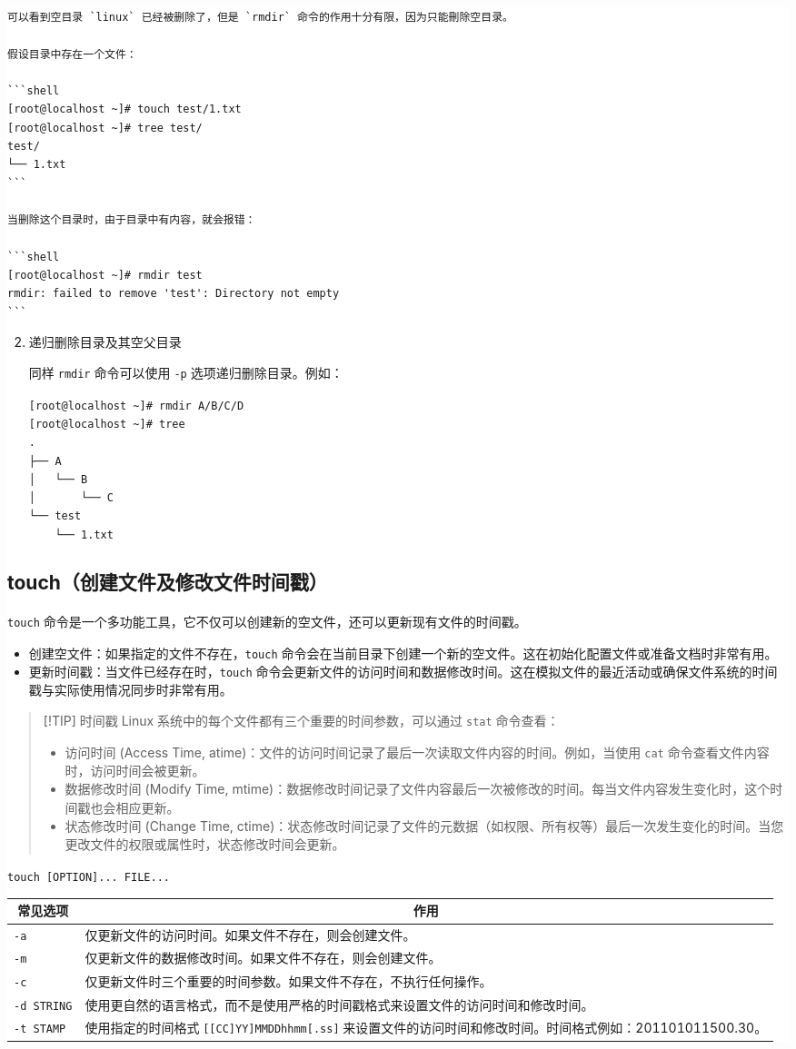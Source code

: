     可以看到空目录 `linux` 已经被删除了，但是 `rmdir` 命令的作用十分有限，因为只能刪除空目录。

    假设目录中存在一个文件：

    ```shell
    [root@localhost ~]# touch test/1.txt
    [root@localhost ~]# tree test/
    test/
    └── 1.txt
    ```

    当删除这个目录时，由于目录中有内容，就会报错：

    ```shell
    [root@localhost ~]# rmdir test
    rmdir: failed to remove 'test': Directory not empty
    ```

2. 递归删除目录及其空父目录

    同样 `rmdir` 命令可以使用 `-p` 选项递归删除目录。例如：

    ```shell
    [root@localhost ~]# rmdir A/B/C/D
    [root@localhost ~]# tree
    .
    ├── A
    │   └── B
    │       └── C
    └── test
        └── 1.txt
    ```

## touch（创建文件及修改文件时间戳）

`touch` 命令是一个多功能工具，它不仅可以创建新的空文件，还可以更新现有文件的时间戳。

- 创建空文件：如果指定的文件不存在，`touch` 命令会在当前目录下创建一个新的空文件。这在初始化配置文件或准备文档时非常有用。
- 更新时间戳：当文件已经存在时，`touch` 命令会更新文件的访问时间和数据修改时间。这在模拟文件的最近活动或确保文件系统的时间戳与实际使用情况同步时非常有用。

> [!TIP] 时间戳
> Linux 系统中的每个文件都有三个重要的时间参数，可以通过 `stat` 命令查看：
>
> - 访问时间 (Access Time, atime)：文件的访问时间记录了最后一次读取文件内容的时间。例如，当使用 `cat` 命令查看文件内容时，访问时间会被更新。
> - 数据修改时间 (Modify Time, mtime)：数据修改时间记录了文件内容最后一次被修改的时间。每当文件内容发生变化时，这个时间戳也会相应更新。
> - 状态修改时间 (Change Time, ctime)：状态修改时间记录了文件的元数据（如权限、所有权等）最后一次发生变化的时间。当您更改文件的权限或属性时，状态修改时间会更新。

```shell
touch [OPTION]... FILE...
```

| 常见选项    | 作用                                                                                                       |
| ----------- | ---------------------------------------------------------------------------------------------------------- |
| `-a`        | 仅更新文件的访问时间。如果文件不存在，则会创建文件。                                                       |
| `-m`        | 仅更新文件的数据修改时间。如果文件不存在，则会创建文件。                                                   |
| `-c`        | 仅更新文件时三个重要的时间参数。如果文件不存在，不执行任何操作。                                           |
| `-d STRING` | 使用更自然的语言格式，而不是使用严格的时间戳格式来设置文件的访问时间和修改时间。                           |
| `-t STAMP`  | 使用指定的时间格式 `[[CC]YY]MMDDhhmm[.ss]` 来设置文件的访问时间和修改时间。时间格式例如：201101011500.30。 |
